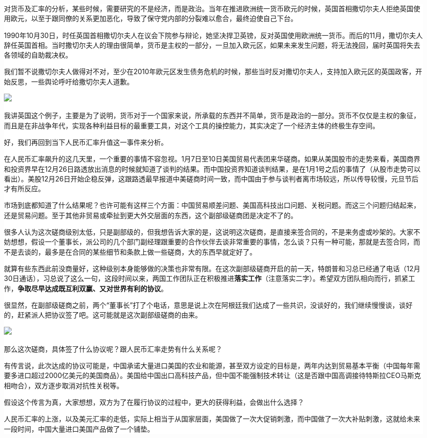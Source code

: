 
对货币及汇率的分析，某些时候，需要研究的不是经济，而是政治。当年在推进欧洲统一货币欧元的时候，英国首相撒切尔夫人拒绝英国使用欧元，以至于跟同僚的关系更加恶化，导致了保守党内部的分裂难以愈合，最终迫使自己下台。



1990年10月30日，时任英国首相撒切尔夫人在议会下院参与辩论，她坚决捍卫英镑，反对英国使用欧洲统一货币。而后的11月，撒切尔夫人辞任英国首相。当时撒切尔夫人的理由很简单，货币是主权的一部分，一旦加入欧元区，如果未来发生问题，将无法挽回，届时英国将失去各领域的自助裁决权。



我们暂不说撒切尔夫人做得对不对，至少在2010年欧元区发生债务危机的时候，那些当时反对撒切尔夫人，支持加入欧元区的英国政客，开始反思，一些舆论呼吁给撒切尔夫人道歉。



<img class="" data-copyright="0" data-ratio="0.6743827160493827" data-s="300,640" src="https://mmbiz.qpic.cn/mmbiz_png/rIYcHn0KrPSTEgsrovRWfT6vZ9YGDYZlMaAszsYgRsByP10bY9qicxTjZ8F9xLmCRY8XbKP8v0Vn4qb0ibUqe4lg/640?wx_fmt=png" data-type="png" data-w="648" style=""/>



我讲英国这个例子，主要是为了说明，货币对于一个国家来说，所承载的东西并不简单，货币是政治的一部分。货币不仅仅是主权的象征，而且是在非战争年代，实现各种利益目标的最重要工具，对这个工具的操控能力，其实决定了一个经济主体的终极生存空间。



好，我们再回到当下人民币汇率升值这一事件来分析。



在人民币汇率飙升的这几天里，一个重要的事情不容忽视。1月7日至10日美国贸易代表团来华磋商。如果从美国股市的走势来看，美国商界和投资界早在12月26日路透放出消息的时候就知道了谈判的结果。而中国投资界知道谈判结果，是在1月1号之后的事情了（从股市走势可以看出）。美股12月26日开始企稳反弹，这跟路透最早报道中美磋商时间一致，而中国由于参与谈判者离市场较远，所以传导较慢，元旦节后才有所反应。



市场到底都知道了什么结果呢？也许可能有这样三个方面：中国贸易顺差问题、美国高科技出口问题、关税问题。而这三个问题归结起来，还是贸易问题。至于其他非贸易或牵扯到更大外交层面的东西，这个副部级磋商团是决定不了的。



很多人认为这次磋商级别太低，只是副部级的，但我想告诉大家的是，这说明这次磋商，是直接来签合同的，不是来务虚或吵架的。大家不妨想想，假设一个董事长，派公司的几个部门副经理跟重要的合作伙伴去谈非常重要的事情，怎么谈？只有一种可能，那就是去签合同，而不是去谈的，最多是在合同的某些细节和条款上做一些磋商，大的东西早就定好了。



就算有些东西此前没商量好，这种级别本身能够做的决策也非常有限。在这次副部级磋商开启的前一天，特朗普和习总已经通了电话（12月30日通话），习总说了这么一句，这段时间以来，两国工作团队正在积极推进**落实工作**（注意落实二字）。希望双方团队相向而行，抓紧工作，**争取尽早达成既互利双赢、又对世界有利的协议**。



很显然，在副部级磋商之前，两个“董事长”打了个电话，意思是说上次在阿根廷我们达成了一些共识，没谈好的，我们继续慢慢谈，谈好的，赶紧派人把协议签了吧。这可能就是这次副部级磋商的由来。



<img class="" data-copyright="0" data-ratio="0.2804232804232804" data-s="300,640" src="https://mmbiz.qpic.cn/mmbiz_png/rIYcHn0KrPSTEgsrovRWfT6vZ9YGDYZlqnogocq06FFCsMLFuic6MicAVVWicyHQcDzM69378wstcPrNvvEnb37pA/640?wx_fmt=png" data-type="png" data-w="567" style=""/>



那么这次磋商，具体签了什么协议呢？跟人民币汇率走势有什么关系呢？



有传言说，此次达成的协议可能是，中国承诺大量进口美国的农业和能源，甚至双方设定的目标是，两年内达到贸易基本平衡（中国每年需要多进口超过2000亿美元的美国商品）。美国给中国出口高科技产品，但中国不能强制技术转让（这是否跟中国高调接待特斯拉CEO马斯克相吻合），双方逐步取消对抗性关税等。



假设这个传言为真，大家想想，双方为了在履行协议的过程中，更大的获得利益，会做出什么选择？



人民币汇率的上涨，以及美元汇率的走低，实际上相当于从国家层面，美国做了一次大促销刺激，而中国做了一次大补贴刺激，这就给未来一段时间，中国大量进口美国产品做了一个铺垫。
